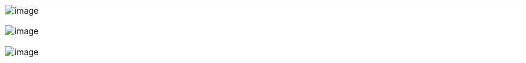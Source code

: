 ![image](https://github.com/LukaszKrolicki/LibraryApi/assets/54467678/5f32fb02-47be-4343-acba-8b35dc31bd0c)

![image](https://github.com/LukaszKrolicki/LibraryApi/assets/54467678/a86efd36-89fd-47eb-9933-1559f078862a)

![image](https://github.com/LukaszKrolicki/LibraryApi/assets/54467678/d5485f16-9818-488f-beb8-fed18cef5d11)











